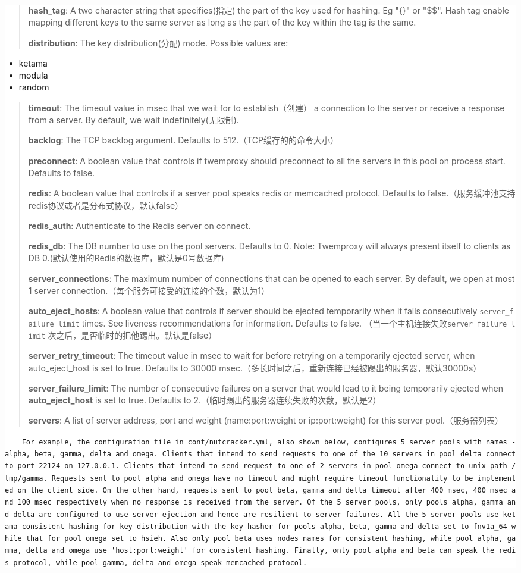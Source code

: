 > **hash_tag**: A two character string that specifies(指定) the part of the key used for hashing. Eg "{}" or "$$". Hash tag enable mapping different keys to the same server as long as the part of the key within the tag is the same.  
> 
> **distribution**: The key distribution(分配) mode. Possible values are:
> 
  * ketama
  * modula
  * random
  
> **timeout**: The timeout value in msec that we wait for to establish（创建） a connection to the server or receive a response from a server. By default, we wait indefinitely(无限制).  
> 
> **backlog**: The TCP backlog argument. Defaults to 512.（TCP缓存的的命令大小）  
> 
> **preconnect**: A boolean value that controls if twemproxy should preconnect to all the servers in this pool on process start. Defaults to false.  
> 
> **redis**: A boolean value that controls if a server pool speaks redis or memcached protocol. Defaults to false.（服务缓冲池支持redis协议或者是分布式协议，默认false）  
> 
> **redis_auth**: Authenticate to the Redis server on connect.  
> 
> **redis_db**: The DB number to use on the pool servers. Defaults to 0. Note: Twemproxy will always present itself to clients as DB 0.(默认使用的Redis的数据库，默认是0号数据库)  
> 
> **server_connections**: The maximum number of connections that can be opened to each server. By default, we open at most 1 server connection.（每个服务可接受的连接的个数，默认为1）  
> 
> **auto_eject_hosts**: A boolean value that controls if server should be ejected temporarily when it fails consecutively `server_failure_limit` times. See liveness recommendations for information. Defaults to false.  （当一个主机连接失败`server_failure_limit` 次之后，是否临时的把他踢出。默认是false）  
> 
> **server_retry_timeout**:  The timeout value in msec to wait for before retrying on a temporarily ejected server, when auto_eject_host is set to true. Defaults to 30000 msec.（多长时间之后，重新连接已经被踢出的服务器，默认30000s）  
> 
> **server_failure_limit**: The number of consecutive failures on a server that would lead to it being temporarily ejected when **auto_eject_host** is set to true. Defaults to 2.（临时踢出的服务器连续失败的次数，默认是2）  
> 
> **servers**: A list of server address, port and weight (name:port:weight or ip:port:weight) for this server pool.（服务器列表）

		For example, the configuration file in conf/nutcracker.yml, also shown below, configures 5 server pools with names - alpha, beta, gamma, delta and omega. Clients that intend to send requests to one of the 10 servers in pool delta connect to port 22124 on 127.0.0.1. Clients that intend to send request to one of 2 servers in pool omega connect to unix path /tmp/gamma. Requests sent to pool alpha and omega have no timeout and might require timeout functionality to be implemented on the client side. On the other hand, requests sent to pool beta, gamma and delta timeout after 400 msec, 400 msec and 100 msec respectively when no response is received from the server. Of the 5 server pools, only pools alpha, gamma and delta are configured to use server ejection and hence are resilient to server failures. All the 5 server pools use ketama consistent hashing for key distribution with the key hasher for pools alpha, beta, gamma and delta set to fnv1a_64 while that for pool omega set to hsieh. Also only pool beta uses nodes names for consistent hashing, while pool alpha, gamma, delta and omega use 'host:port:weight' for consistent hashing. Finally, only pool alpha and beta can speak the redis protocol, while pool gamma, delta and omega speak memcached protocol.
